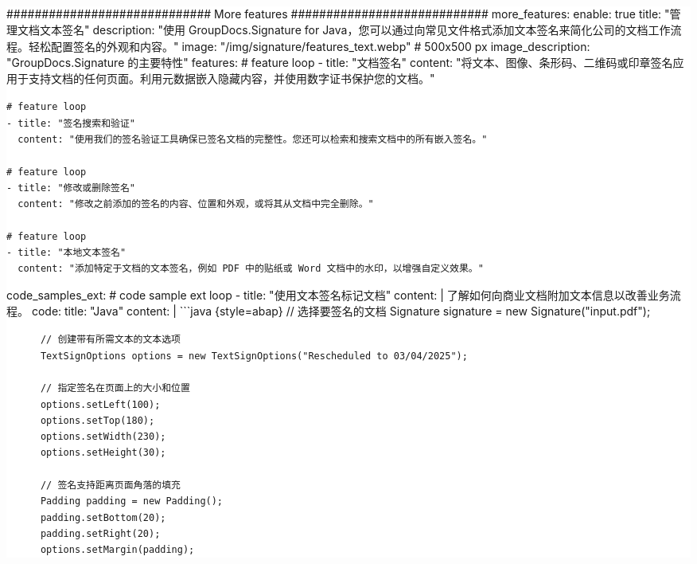 ############################# More features ############################
more_features:
  enable: true
  title: "管理文档文本签名"
  description: "使用 GroupDocs.Signature for Java，您可以通过向常见文件格式添加文本签名来简化公司的文档工作流程。轻松配置签名的外观和内容。"
  image: "/img/signature/features_text.webp" # 500x500 px
  image_description: "GroupDocs.Signature 的主要特性"
  features:
    # feature loop
    - title: "文档签名"
      content: "将文本、图像、条形码、二维码或印章签名应用于支持文档的任何页面。利用元数据嵌入隐藏内容，并使用数字证书保护您的文档。"

    # feature loop
    - title: "签名搜索和验证"
      content: "使用我们的签名验证工具确保已签名文档的完整性。您还可以检索和搜索文档中的所有嵌入签名。"

    # feature loop
    - title: "修改或删除签名"
      content: "修改之前添加的签名的内容、位置和外观，或将其从文档中完全删除。"

    # feature loop
    - title: "本地文本签名"
      content: "添加特定于文档的文本签名，例如 PDF 中的贴纸或 Word 文档中的水印，以增强自定义效果。"
      
  code_samples_ext:
    # code sample ext loop
    - title: "使用文本签名标记文档"
      content: |
        了解如何向商业文档附加文本信息以改善业务流程。
      code:
        title: "Java"
        content: |
          ```java {style=abap}
          // 选择要签名的文档
          Signature signature = new Signature("input.pdf");

          // 创建带有所需文本的文本选项
          TextSignOptions options = new TextSignOptions("Rescheduled to 03/04/2025");

          // 指定签名在页面上的大小和位置
          options.setLeft(100);
          options.setTop(180);
          options.setWidth(230);
          options.setHeight(30);

          // 签名支持距离页面角落的填充
          Padding padding = new Padding();
          padding.setBottom(20);
          padding.setRight(20);
          options.setMargin(padding);
